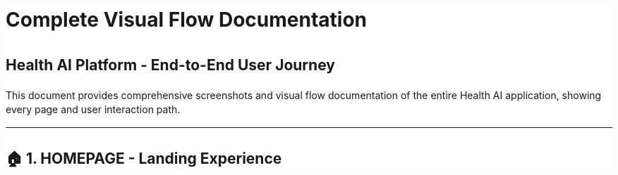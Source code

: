 # Complete Visual Flow Documentation

## Health AI Platform - End-to-End User Journey

This document provides comprehensive screenshots and visual flow documentation
of the entire Health AI application, showing every page and user interaction
path.

---

## 🏠 **1. HOMEPAGE - Landing Experience**
